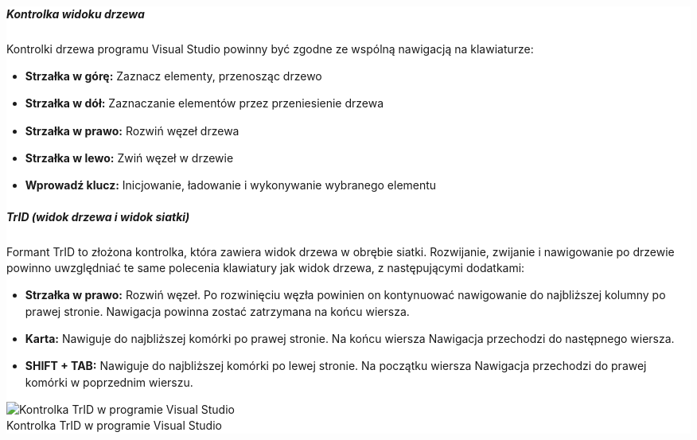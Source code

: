 ##### <a name="tree-view-control"></a>Kontrolka widoku drzewa
Kontrolki drzewa programu Visual Studio powinny być zgodne ze wspólną nawigacją na klawiaturze:

- **Strzałka w górę:** Zaznacz elementy, przenosząc drzewo

- **Strzałka w dół:** Zaznaczanie elementów przez przeniesienie drzewa

- **Strzałka w prawo:** Rozwiń węzeł drzewa

- **Strzałka w lewo:** Zwiń węzeł w drzewie

- **Wprowadź klucz:** Inicjowanie, ładowanie i wykonywanie wybranego elementu

##### <a name="trid-tree-view-and-grid-view"></a>TrID (widok drzewa i widok siatki)
Formant TrID to złożona kontrolka, która zawiera widok drzewa w obrębie siatki. Rozwijanie, zwijanie i nawigowanie po drzewie powinno uwzględniać te same polecenia klawiatury jak widok drzewa, z następującymi dodatkami:

- **Strzałka w prawo:** Rozwiń węzeł. Po rozwinięciu węzła powinien on kontynuować nawigowanie do najbliższej kolumny po prawej stronie. Nawigacja powinna zostać zatrzymana na końcu wiersza.

- **Karta:** Nawiguje do najbliższej komórki po prawej stronie.  Na końcu wiersza Nawigacja przechodzi do następnego wiersza.

- **SHIFT + TAB:** Nawiguje do najbliższej komórki po lewej stronie.  Na początku wiersza Nawigacja przechodzi do prawej komórki w poprzednim wierszu.

![Kontrolka TrID w programie Visual Studio](../../extensibility/ux-guidelines/media/070705-6_trid.png "070705 — 6_Trid")<br />Kontrolka TrID w programie Visual Studio
